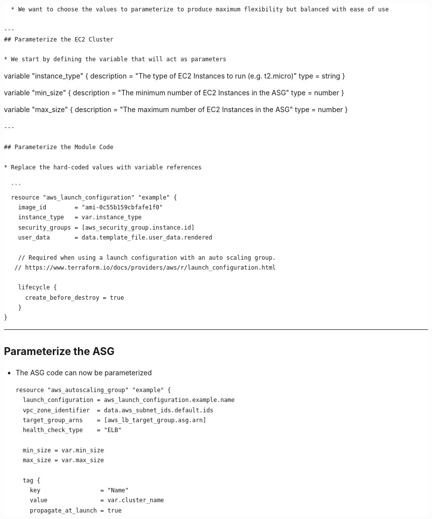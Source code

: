  ```
    * We want to choose the values to parameterize to produce maximum flexibility but balanced with ease of use

---
## Parameterize the EC2 Cluster

* We start by defining the variable that will act as parameters

  ```
  variable "instance_type" {
  description = "The type of EC2 Instances to run (e.g. t2.micro)"
  type        = string
  }

  variable "min_size" {
  description = "The minimum number of EC2 Instances in the ASG"
  type        = number
  }

  variable "max_size" {
  description = "The maximum number of EC2 Instances in the ASG"
  type        = number
  }
  ```
---

## Parameterize the Module Code

* Replace the hard-coded values with variable references

    ```
    resource "aws_launch_configuration" "example" {
      image_id        = "ami-0c55b159cbfafe1f0"
      instance_type   = var.instance_type
      security_groups = [aws_security_group.instance.id]
      user_data       = data.template_file.user_data.rendered

      // Required when using a launch configuration with an auto scaling group.
     // https://www.terraform.io/docs/providers/aws/r/launch_configuration.html

      lifecycle {
        create_before_destroy = true
      }
  }
  ```
---
## Parameterize the ASG

* The ASG code can now be parameterized

  ```
  resource "aws_autoscaling_group" "example" {
    launch_configuration = aws_launch_configuration.example.name
    vpc_zone_identifier  = data.aws_subnet_ids.default.ids
    target_group_arns    = [aws_lb_target_group.asg.arn]
    health_check_type    = "ELB"

    min_size = var.min_size
    max_size = var.max_size

    tag {
      key                 = "Name"
      value               = var.cluster_name
      propagate_at_launch = true
  ```